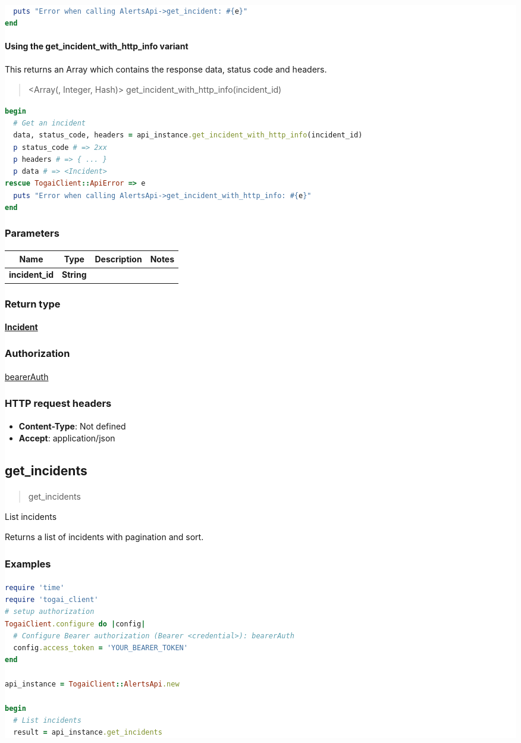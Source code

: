 ```ruby
  puts "Error when calling AlertsApi->get_incident: #{e}"
end
```

#### Using the get_incident_with_http_info variant

This returns an Array which contains the response data, status code and headers.

> <Array(<Incident>, Integer, Hash)> get_incident_with_http_info(incident_id)

```ruby
begin
  # Get an incident
  data, status_code, headers = api_instance.get_incident_with_http_info(incident_id)
  p status_code # => 2xx
  p headers # => { ... }
  p data # => <Incident>
rescue TogaiClient::ApiError => e
  puts "Error when calling AlertsApi->get_incident_with_http_info: #{e}"
end
```

### Parameters

| Name | Type | Description | Notes |
| ---- | ---- | ----------- | ----- |
| **incident_id** | **String** |  |  |

### Return type

[**Incident**](Incident.md)

### Authorization

[bearerAuth](../README.md#bearerAuth)

### HTTP request headers

- **Content-Type**: Not defined
- **Accept**: application/json


## get_incidents

> <IncidentsPaginatedResponse> get_incidents

List incidents

Returns a list of incidents with pagination and sort.

### Examples

```ruby
require 'time'
require 'togai_client'
# setup authorization
TogaiClient.configure do |config|
  # Configure Bearer authorization (Bearer <credential>): bearerAuth
  config.access_token = 'YOUR_BEARER_TOKEN'
end

api_instance = TogaiClient::AlertsApi.new

begin
  # List incidents
  result = api_instance.get_incidents
```